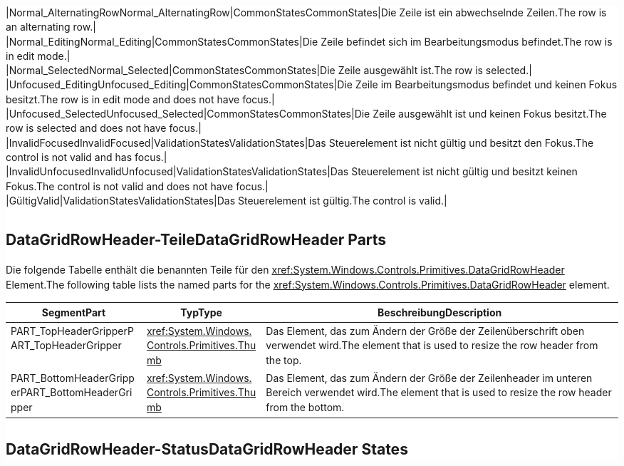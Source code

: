 |<span data-ttu-id="44c3e-209">Normal_AlternatingRow</span><span class="sxs-lookup"><span data-stu-id="44c3e-209">Normal_AlternatingRow</span></span>|<span data-ttu-id="44c3e-210">CommonStates</span><span class="sxs-lookup"><span data-stu-id="44c3e-210">CommonStates</span></span>|<span data-ttu-id="44c3e-211">Die Zeile ist ein abwechselnde Zeilen.</span><span class="sxs-lookup"><span data-stu-id="44c3e-211">The row is an alternating row.</span></span>|  
|<span data-ttu-id="44c3e-212">Normal_Editing</span><span class="sxs-lookup"><span data-stu-id="44c3e-212">Normal_Editing</span></span>|<span data-ttu-id="44c3e-213">CommonStates</span><span class="sxs-lookup"><span data-stu-id="44c3e-213">CommonStates</span></span>|<span data-ttu-id="44c3e-214">Die Zeile befindet sich im Bearbeitungsmodus befindet.</span><span class="sxs-lookup"><span data-stu-id="44c3e-214">The row is in edit mode.</span></span>|  
|<span data-ttu-id="44c3e-215">Normal_Selected</span><span class="sxs-lookup"><span data-stu-id="44c3e-215">Normal_Selected</span></span>|<span data-ttu-id="44c3e-216">CommonStates</span><span class="sxs-lookup"><span data-stu-id="44c3e-216">CommonStates</span></span>|<span data-ttu-id="44c3e-217">Die Zeile ausgewählt ist.</span><span class="sxs-lookup"><span data-stu-id="44c3e-217">The row is selected.</span></span>|  
|<span data-ttu-id="44c3e-218">Unfocused_Editing</span><span class="sxs-lookup"><span data-stu-id="44c3e-218">Unfocused_Editing</span></span>|<span data-ttu-id="44c3e-219">CommonStates</span><span class="sxs-lookup"><span data-stu-id="44c3e-219">CommonStates</span></span>|<span data-ttu-id="44c3e-220">Die Zeile im Bearbeitungsmodus befindet und keinen Fokus besitzt.</span><span class="sxs-lookup"><span data-stu-id="44c3e-220">The row is in edit mode and does not have focus.</span></span>|  
|<span data-ttu-id="44c3e-221">Unfocused_Selected</span><span class="sxs-lookup"><span data-stu-id="44c3e-221">Unfocused_Selected</span></span>|<span data-ttu-id="44c3e-222">CommonStates</span><span class="sxs-lookup"><span data-stu-id="44c3e-222">CommonStates</span></span>|<span data-ttu-id="44c3e-223">Die Zeile ausgewählt ist und keinen Fokus besitzt.</span><span class="sxs-lookup"><span data-stu-id="44c3e-223">The row is selected and does not have focus.</span></span>|  
|<span data-ttu-id="44c3e-224">InvalidFocused</span><span class="sxs-lookup"><span data-stu-id="44c3e-224">InvalidFocused</span></span>|<span data-ttu-id="44c3e-225">ValidationStates</span><span class="sxs-lookup"><span data-stu-id="44c3e-225">ValidationStates</span></span>|<span data-ttu-id="44c3e-226">Das Steuerelement ist nicht gültig und besitzt den Fokus.</span><span class="sxs-lookup"><span data-stu-id="44c3e-226">The control is not valid and has focus.</span></span>|  
|<span data-ttu-id="44c3e-227">InvalidUnfocused</span><span class="sxs-lookup"><span data-stu-id="44c3e-227">InvalidUnfocused</span></span>|<span data-ttu-id="44c3e-228">ValidationStates</span><span class="sxs-lookup"><span data-stu-id="44c3e-228">ValidationStates</span></span>|<span data-ttu-id="44c3e-229">Das Steuerelement ist nicht gültig und besitzt keinen Fokus.</span><span class="sxs-lookup"><span data-stu-id="44c3e-229">The control is not valid and does not have focus.</span></span>|  
|<span data-ttu-id="44c3e-230">Gültig</span><span class="sxs-lookup"><span data-stu-id="44c3e-230">Valid</span></span>|<span data-ttu-id="44c3e-231">ValidationStates</span><span class="sxs-lookup"><span data-stu-id="44c3e-231">ValidationStates</span></span>|<span data-ttu-id="44c3e-232">Das Steuerelement ist gültig.</span><span class="sxs-lookup"><span data-stu-id="44c3e-232">The control is valid.</span></span>|  
  
## <a name="datagridrowheader-parts"></a><span data-ttu-id="44c3e-233">DataGridRowHeader-Teile</span><span class="sxs-lookup"><span data-stu-id="44c3e-233">DataGridRowHeader Parts</span></span>  
 <span data-ttu-id="44c3e-234">Die folgende Tabelle enthält die benannten Teile für den <xref:System.Windows.Controls.Primitives.DataGridRowHeader> Element.</span><span class="sxs-lookup"><span data-stu-id="44c3e-234">The following table lists the named parts for the <xref:System.Windows.Controls.Primitives.DataGridRowHeader> element.</span></span>  
  
|<span data-ttu-id="44c3e-235">Segment</span><span class="sxs-lookup"><span data-stu-id="44c3e-235">Part</span></span>|<span data-ttu-id="44c3e-236">Typ</span><span class="sxs-lookup"><span data-stu-id="44c3e-236">Type</span></span>|<span data-ttu-id="44c3e-237">Beschreibung</span><span class="sxs-lookup"><span data-stu-id="44c3e-237">Description</span></span>|  
|-|-|-|  
|<span data-ttu-id="44c3e-238">PART_TopHeaderGripper</span><span class="sxs-lookup"><span data-stu-id="44c3e-238">PART_TopHeaderGripper</span></span>|<xref:System.Windows.Controls.Primitives.Thumb>|<span data-ttu-id="44c3e-239">Das Element, das zum Ändern der Größe der Zeilenüberschrift oben verwendet wird.</span><span class="sxs-lookup"><span data-stu-id="44c3e-239">The element that is used to resize the row header from the top.</span></span>|  
|<span data-ttu-id="44c3e-240">PART_BottomHeaderGripper</span><span class="sxs-lookup"><span data-stu-id="44c3e-240">PART_BottomHeaderGripper</span></span>|<xref:System.Windows.Controls.Primitives.Thumb>|<span data-ttu-id="44c3e-241">Das Element, das zum Ändern der Größe der Zeilenheader im unteren Bereich verwendet wird.</span><span class="sxs-lookup"><span data-stu-id="44c3e-241">The element that is used to resize the row header from the bottom.</span></span>|  
  
## <a name="datagridrowheader-states"></a><span data-ttu-id="44c3e-242">DataGridRowHeader-Status</span><span class="sxs-lookup"><span data-stu-id="44c3e-242">DataGridRowHeader States</span></span>  